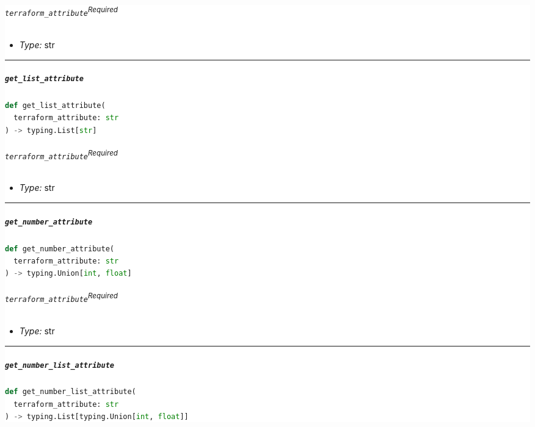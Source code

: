 ###### `terraform_attribute`<sup>Required</sup> <a name="terraform_attribute" id="@cdktf/provider-newrelic.alertPolicy.AlertPolicy.getBooleanMapAttribute.parameter.terraformAttribute"></a>

- *Type:* str

---

##### `get_list_attribute` <a name="get_list_attribute" id="@cdktf/provider-newrelic.alertPolicy.AlertPolicy.getListAttribute"></a>

```python
def get_list_attribute(
  terraform_attribute: str
) -> typing.List[str]
```

###### `terraform_attribute`<sup>Required</sup> <a name="terraform_attribute" id="@cdktf/provider-newrelic.alertPolicy.AlertPolicy.getListAttribute.parameter.terraformAttribute"></a>

- *Type:* str

---

##### `get_number_attribute` <a name="get_number_attribute" id="@cdktf/provider-newrelic.alertPolicy.AlertPolicy.getNumberAttribute"></a>

```python
def get_number_attribute(
  terraform_attribute: str
) -> typing.Union[int, float]
```

###### `terraform_attribute`<sup>Required</sup> <a name="terraform_attribute" id="@cdktf/provider-newrelic.alertPolicy.AlertPolicy.getNumberAttribute.parameter.terraformAttribute"></a>

- *Type:* str

---

##### `get_number_list_attribute` <a name="get_number_list_attribute" id="@cdktf/provider-newrelic.alertPolicy.AlertPolicy.getNumberListAttribute"></a>

```python
def get_number_list_attribute(
  terraform_attribute: str
) -> typing.List[typing.Union[int, float]]
```
